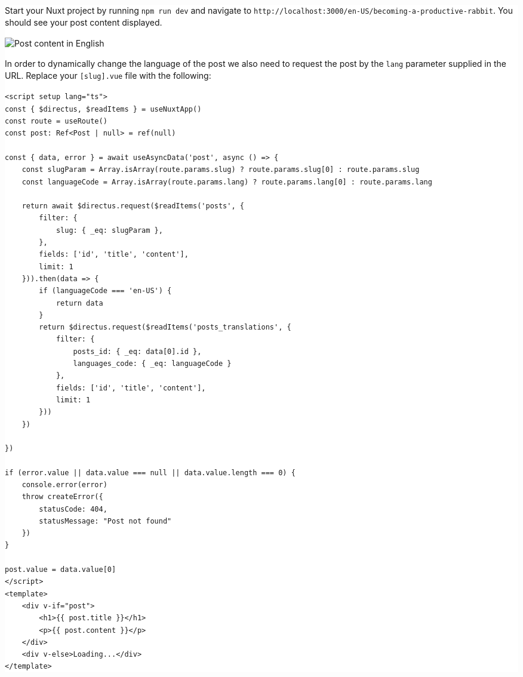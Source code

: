 Start your Nuxt project by running `npm run dev` and navigate to `http://localhost:3000/en-US/becoming-a-productive-rabbit`. You should see your post content displayed.

![Post content in English](/img/PostInEnglish.png)

In order to dynamically change the language of the post we also need to request the post by the `lang` parameter supplied in the URL. Replace your `[slug].vue` file with the following:

```vue
<script setup lang="ts">
const { $directus, $readItems } = useNuxtApp()
const route = useRoute()
const post: Ref<Post | null> = ref(null)

const { data, error } = await useAsyncData('post', async () => {
	const slugParam = Array.isArray(route.params.slug) ? route.params.slug[0] : route.params.slug
	const languageCode = Array.isArray(route.params.lang) ? route.params.lang[0] : route.params.lang

	return await $directus.request($readItems('posts', {
		filter: {
			slug: { _eq: slugParam },
		},
		fields: ['id', 'title', 'content'],
		limit: 1
	})).then(data => {
		if (languageCode === 'en-US') {
			return data
		}
		return $directus.request($readItems('posts_translations', {
			filter: {
				posts_id: { _eq: data[0].id },
				languages_code: { _eq: languageCode }
			},
			fields: ['id', 'title', 'content'],
			limit: 1
		}))
	})

})

if (error.value || data.value === null || data.value.length === 0) {
	console.error(error)
	throw createError({
		statusCode: 404,
		statusMessage: "Post not found"
	})
}

post.value = data.value[0]
</script>
<template>
	<div v-if="post">
		<h1>{{ post.title }}</h1>
		<p>{{ post.content }}</p>
	</div>
	<div v-else>Loading...</div>
</template>
```

